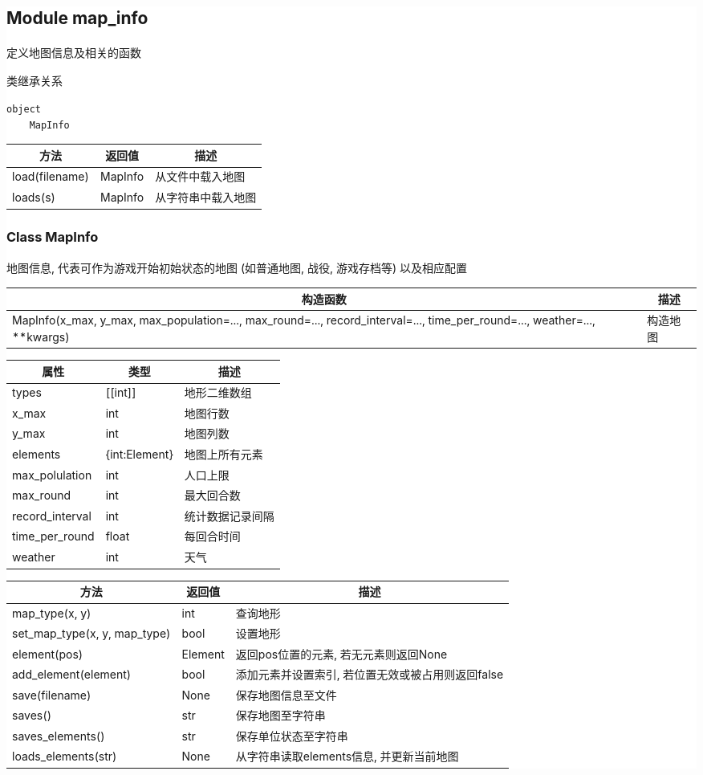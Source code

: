
## Module map_info
定义地图信息及相关的函数

类继承关系

    object
        MapInfo

|      方法      | 返回值  |        描述        |
|----------------|---------|--------------------|
| load(filename) | MapInfo | 从文件中载入地图   |
| loads(s)       | MapInfo | 从字符串中载入地图 |

### Class MapInfo
地图信息, 代表可作为游戏开始初始状态的地图 (如普通地图, 战役, 游戏存档等) 以及相应配置

|                                                  构造函数                                                 |   描述   |
| --------------------------------------------------------------------------------------------------------- | -------- |
| MapInfo(x_max, y_max, max_population=..., max_round=..., record_interval=..., time_per_round=..., weather=..., **kwargs) | 构造地图 |

|       属性      |      类型     |       描述       |
| --------------- | ------------- | ---------------- |
| types           | [[int]]       | 地形二维数组     |
| x_max           | int           | 地图行数         |
| y_max           | int           | 地图列数         |
| elements        | {int:Element} | 地图上所有元素   |
| max_polulation  | int           | 人口上限         |
| max_round       | int           | 最大回合数       |
| record_interval | int           | 统计数据记录间隔 |
| time_per_round  | float         | 每回合时间       |
| weather         | int           | 天气             |

|             方法             | 返回值  |                        描述                       |
| ---------------------------- | ------- | ------------------------------------------------- |
| map_type(x, y)               | int     | 查询地形                                          |
| set_map_type(x, y, map_type) | bool    | 设置地形                                          |
| element(pos)                 | Element | 返回pos位置的元素, 若无元素则返回None             |
| add_element(element)         | bool    | 添加元素并设置索引, 若位置无效或被占用则返回false |
| save(filename)               | None    | 保存地图信息至文件                                |
| saves()                      | str     | 保存地图至字符串                                  |
| saves_elements()             | str     | 保存单位状态至字符串                              |
| loads_elements(str)          | None    | 从字符串读取elements信息, 并更新当前地图          |
